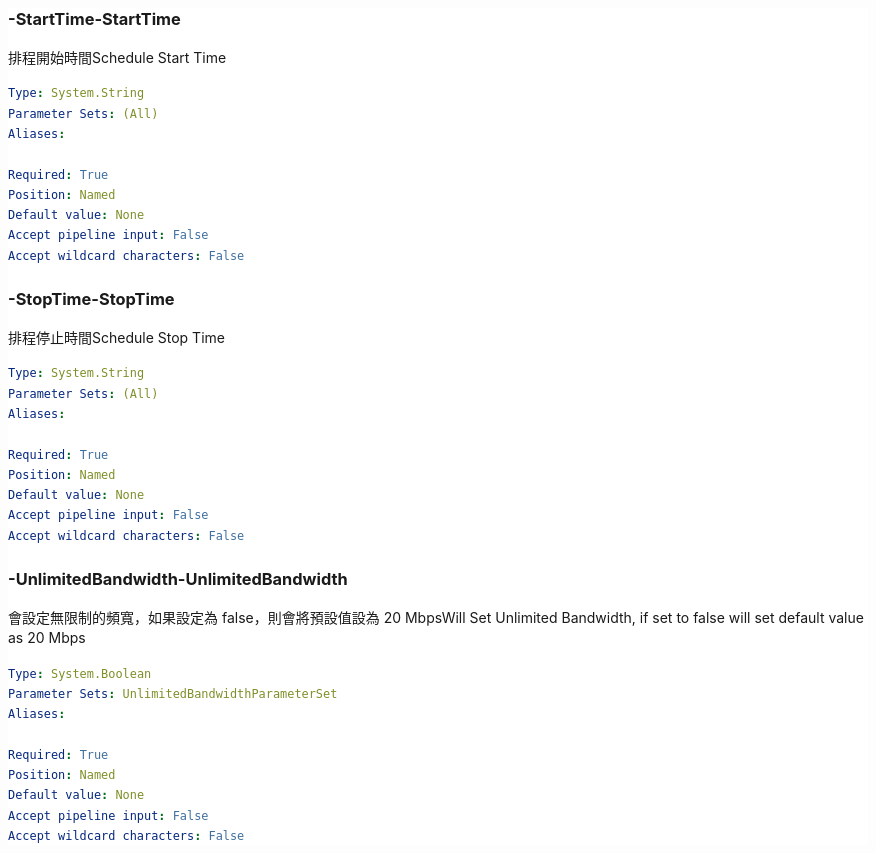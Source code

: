 ### <span data-ttu-id="dd6b6-127">-StartTime</span><span class="sxs-lookup"><span data-stu-id="dd6b6-127">-StartTime</span></span>
<span data-ttu-id="dd6b6-128">排程開始時間</span><span class="sxs-lookup"><span data-stu-id="dd6b6-128">Schedule Start Time</span></span>

```yaml
Type: System.String
Parameter Sets: (All)
Aliases:

Required: True
Position: Named
Default value: None
Accept pipeline input: False
Accept wildcard characters: False
```

### <span data-ttu-id="dd6b6-129">-StopTime</span><span class="sxs-lookup"><span data-stu-id="dd6b6-129">-StopTime</span></span>
<span data-ttu-id="dd6b6-130">排程停止時間</span><span class="sxs-lookup"><span data-stu-id="dd6b6-130">Schedule Stop Time</span></span>

```yaml
Type: System.String
Parameter Sets: (All)
Aliases:

Required: True
Position: Named
Default value: None
Accept pipeline input: False
Accept wildcard characters: False
```

### <span data-ttu-id="dd6b6-131">-UnlimitedBandwidth</span><span class="sxs-lookup"><span data-stu-id="dd6b6-131">-UnlimitedBandwidth</span></span>
<span data-ttu-id="dd6b6-132">會設定無限制的頻寬，如果設定為 false，則會將預設值設為 20 Mbps</span><span class="sxs-lookup"><span data-stu-id="dd6b6-132">Will Set Unlimited Bandwidth, if set to false will set default value as 20 Mbps</span></span>

```yaml
Type: System.Boolean
Parameter Sets: UnlimitedBandwidthParameterSet
Aliases:

Required: True
Position: Named
Default value: None
Accept pipeline input: False
Accept wildcard characters: False
```
